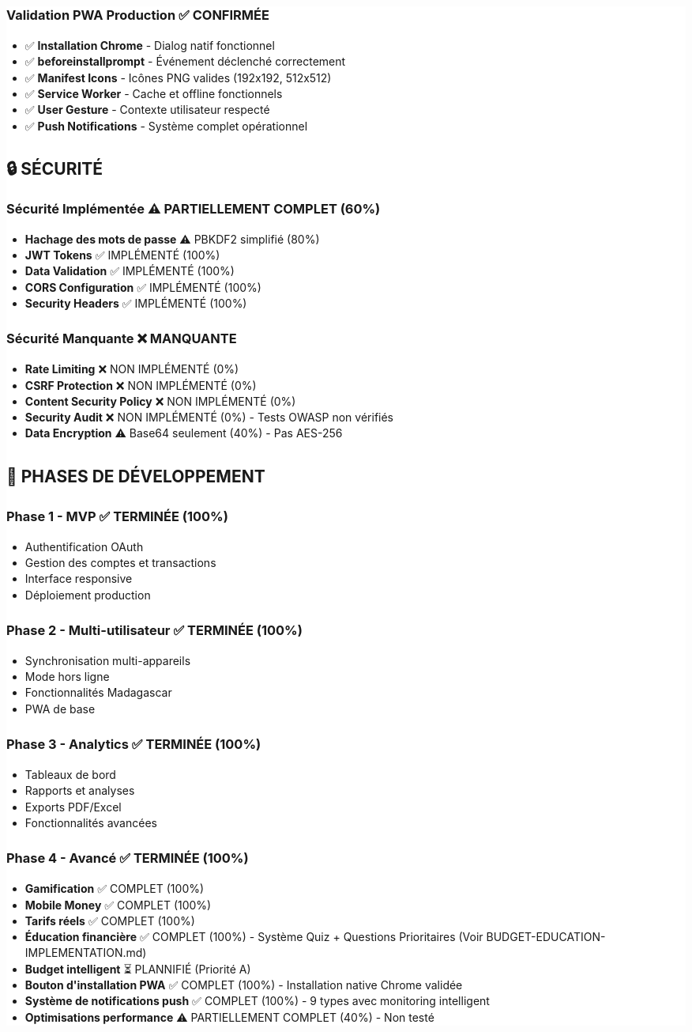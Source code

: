 ### **Validation PWA Production** ✅ CONFIRMÉE
- ✅ **Installation Chrome** - Dialog natif fonctionnel
- ✅ **beforeinstallprompt** - Événement déclenché correctement
- ✅ **Manifest Icons** - Icônes PNG valides (192x192, 512x512)
- ✅ **Service Worker** - Cache et offline fonctionnels
- ✅ **User Gesture** - Contexte utilisateur respecté
- ✅ **Push Notifications** - Système complet opérationnel

## 🔒 SÉCURITÉ

### **Sécurité Implémentée** ⚠️ PARTIELLEMENT COMPLET (60%)
- **Hachage des mots de passe** ⚠️ PBKDF2 simplifié (80%)
- **JWT Tokens** ✅ IMPLÉMENTÉ (100%)
- **Data Validation** ✅ IMPLÉMENTÉ (100%)
- **CORS Configuration** ✅ IMPLÉMENTÉ (100%)
- **Security Headers** ✅ IMPLÉMENTÉ (100%)

### **Sécurité Manquante** ❌ MANQUANTE
- **Rate Limiting** ❌ NON IMPLÉMENTÉ (0%)
- **CSRF Protection** ❌ NON IMPLÉMENTÉ (0%)
- **Content Security Policy** ❌ NON IMPLÉMENTÉ (0%)
- **Security Audit** ❌ NON IMPLÉMENTÉ (0%) - Tests OWASP non vérifiés
- **Data Encryption** ⚠️ Base64 seulement (40%) - Pas AES-256

## 🎯 PHASES DE DÉVELOPPEMENT

### **Phase 1 - MVP** ✅ TERMINÉE (100%)
- Authentification OAuth
- Gestion des comptes et transactions
- Interface responsive
- Déploiement production

### **Phase 2 - Multi-utilisateur** ✅ TERMINÉE (100%)
- Synchronisation multi-appareils
- Mode hors ligne
- Fonctionnalités Madagascar
- PWA de base

### **Phase 3 - Analytics** ✅ TERMINÉE (100%)
- Tableaux de bord
- Rapports et analyses
- Exports PDF/Excel
- Fonctionnalités avancées

### **Phase 4 - Avancé** ✅ TERMINÉE (100%)
- **Gamification** ✅ COMPLET (100%)
- **Mobile Money** ✅ COMPLET (100%)
- **Tarifs réels** ✅ COMPLET (100%)
- **Éducation financière** ✅ COMPLET (100%) - Système Quiz + Questions Prioritaires (Voir BUDGET-EDUCATION-IMPLEMENTATION.md)
- **Budget intelligent** ⏳ PLANNIFIÉ (Priorité A)
- **Bouton d'installation PWA** ✅ COMPLET (100%) - Installation native Chrome validée
- **Système de notifications push** ✅ COMPLET (100%) - 9 types avec monitoring intelligent
- **Optimisations performance** ⚠️ PARTIELLEMENT COMPLET (40%) - Non testé
